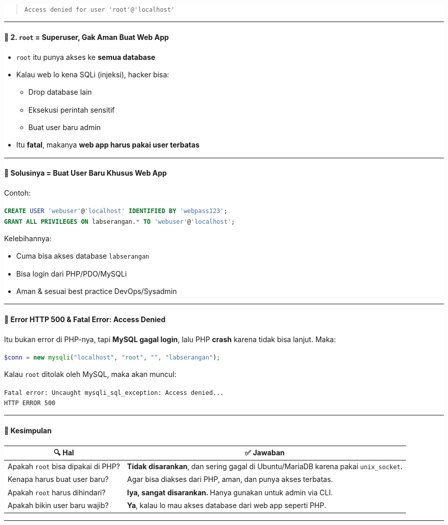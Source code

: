 > `Access denied for user 'root'@'localhost'`

---

#### 🛑 2. `root` = Superuser, Gak Aman Buat Web App

- `root` itu punya akses ke **semua database**
    
- Kalau web lo kena SQLi (injeksi), hacker bisa:
    
    - Drop database lain
        
    - Eksekusi perintah sensitif
        
    - Buat user baru admin
        
- Itu **fatal**, makanya **web app harus pakai user terbatas**
    

---

#### 🔧 Solusinya = **Buat User Baru Khusus Web App**

Contoh:

```sql
CREATE USER 'webuser'@'localhost' IDENTIFIED BY 'webpass123';
GRANT ALL PRIVILEGES ON labserangan.* TO 'webuser'@'localhost';
```

Kelebihannya:

- Cuma bisa akses database `labserangan`
    
- Bisa login dari PHP/PDO/MySQLi
    
- Aman & sesuai best practice DevOps/Sysadmin
    

---

#### 📛 Error HTTP 500 & Fatal Error: Access Denied

Itu bukan error di PHP-nya, tapi **MySQL gagal login**, lalu PHP **crash** karena tidak bisa lanjut. Maka:

```php
$conn = new mysqli("localhost", "root", "", "labserangan");
```

Kalau `root` ditolak oleh MySQL, maka akan muncul:

```
Fatal error: Uncaught mysqli_sql_exception: Access denied...
HTTP ERROR 500
```

---

#### 🧠 Kesimpulan

|🔍 Hal|✅ Jawaban|
|---|---|
|Apakah `root` bisa dipakai di PHP?|**Tidak disarankan**, dan sering gagal di Ubuntu/MariaDB karena pakai `unix_socket`.|
|Kenapa harus buat user baru?|Agar bisa diakses dari PHP, aman, dan punya akses terbatas.|
|Apakah `root` harus dihindari?|**Iya, sangat disarankan.** Hanya gunakan untuk admin via CLI.|
|Apakah bikin user baru wajib?|**Ya**, kalau lo mau akses database dari web app seperti PHP.|

---